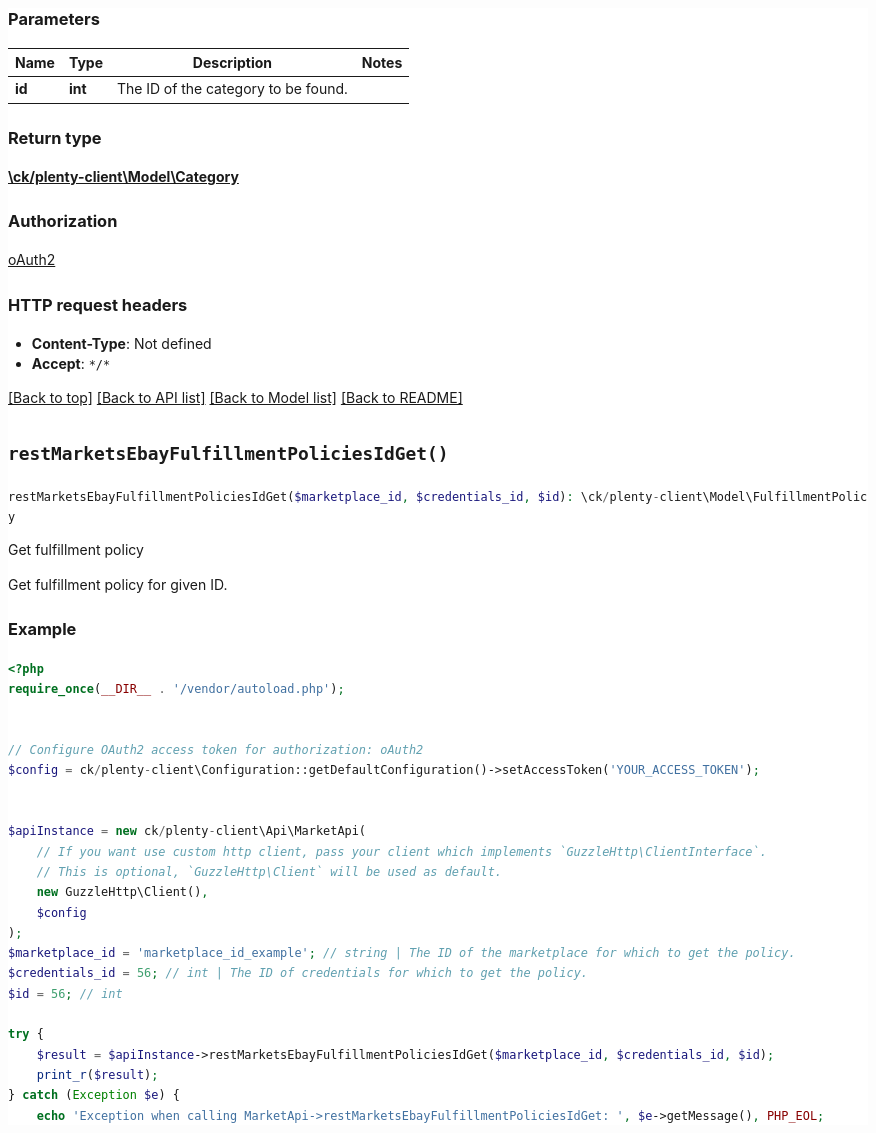 ### Parameters

| Name | Type | Description  | Notes |
| ------------- | ------------- | ------------- | ------------- |
| **id** | **int**| The ID of the category to be found. | |

### Return type

[**\ck/plenty-client\Model\Category**](../Model/Category.md)

### Authorization

[oAuth2](../../README.md#oAuth2)

### HTTP request headers

- **Content-Type**: Not defined
- **Accept**: `*/*`

[[Back to top]](#) [[Back to API list]](../../README.md#endpoints)
[[Back to Model list]](../../README.md#models)
[[Back to README]](../../README.md)

## `restMarketsEbayFulfillmentPoliciesIdGet()`

```php
restMarketsEbayFulfillmentPoliciesIdGet($marketplace_id, $credentials_id, $id): \ck/plenty-client\Model\FulfillmentPolicy
```

Get fulfillment policy

Get fulfillment policy for given ID.

### Example

```php
<?php
require_once(__DIR__ . '/vendor/autoload.php');


// Configure OAuth2 access token for authorization: oAuth2
$config = ck/plenty-client\Configuration::getDefaultConfiguration()->setAccessToken('YOUR_ACCESS_TOKEN');


$apiInstance = new ck/plenty-client\Api\MarketApi(
    // If you want use custom http client, pass your client which implements `GuzzleHttp\ClientInterface`.
    // This is optional, `GuzzleHttp\Client` will be used as default.
    new GuzzleHttp\Client(),
    $config
);
$marketplace_id = 'marketplace_id_example'; // string | The ID of the marketplace for which to get the policy.
$credentials_id = 56; // int | The ID of credentials for which to get the policy.
$id = 56; // int

try {
    $result = $apiInstance->restMarketsEbayFulfillmentPoliciesIdGet($marketplace_id, $credentials_id, $id);
    print_r($result);
} catch (Exception $e) {
    echo 'Exception when calling MarketApi->restMarketsEbayFulfillmentPoliciesIdGet: ', $e->getMessage(), PHP_EOL;
```